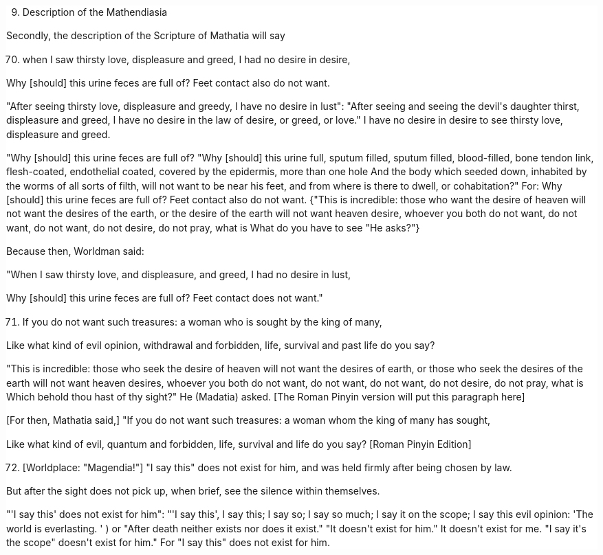 9. Description of the Mathendiasia

Secondly, the description of the Scripture of Mathatia will say

70. when I saw thirsty love, displeasure and greed, I had no desire in desire,

Why [should] this urine feces are full of? Feet contact also do not want.

"After seeing thirsty love, displeasure and greedy, I have no desire in lust":
"After seeing and seeing the devil's daughter thirst, displeasure and greed, I
have no desire in the law of desire, or greed, or love." I have no desire in
desire to see thirsty love, displeasure and greed.

"Why [should] this urine feces are full of? "Why [should] this urine full,
sputum filled, sputum filled, blood-filled, bone tendon link, flesh-coated,
endothelial coated, covered by the epidermis, more than one hole And the body
which seeded down, inhabited by the worms of all sorts of filth, will not want
to be near his feet, and from where is there to dwell, or cohabitation?" For:
Why [should] this urine feces are full of? Feet contact also do not want. {"This
is incredible: those who want the desire of heaven will not want the desires of
the earth, or the desire of the earth will not want heaven desire, whoever you
both do not want, do not want, do not want, do not desire, do not pray, what is
What do you have to see "He asks?"}

Because then, Worldman said:

"When I saw thirsty love, and displeasure, and greed, I had no desire in lust,

Why [should] this urine feces are full of? Feet contact does not want."

71. If you do not want such treasures: a woman who is sought by the king of
    many,

Like what kind of evil opinion, withdrawal and forbidden, life, survival and
past life do you say?

"This is incredible: those who seek the desire of heaven will not want the
desires of earth, or those who seek the desires of the earth will not want
heaven desires, whoever you both do not want, do not want, do not want, do not
desire, do not pray, what is Which behold thou hast of thy sight?" He (Madatia)
asked. [The Roman Pinyin version will put this paragraph here]

[For then, Mathatia said,] "If you do not want such treasures: a woman whom the
king of many has sought,

Like what kind of evil, quantum and forbidden, life, survival and life do you
say? [Roman Pinyin Edition]

72. [Worldplace: "Magendia!"] "I say this" does not exist for him, and was held
    firmly after being chosen by law.

But after the sight does not pick up, when brief, see the silence within
themselves.

"'I say this' does not exist for him": "'I say this', I say this; I say so; I
say so much; I say it on the scope; I say this evil opinion: 'The world is
everlasting. ' ) or "After death neither exists nor does it exist." "It doesn't
exist for him." It doesn't exist for me. "I say it's the scope" doesn't exist
for him." For "I say this" does not exist for him.
